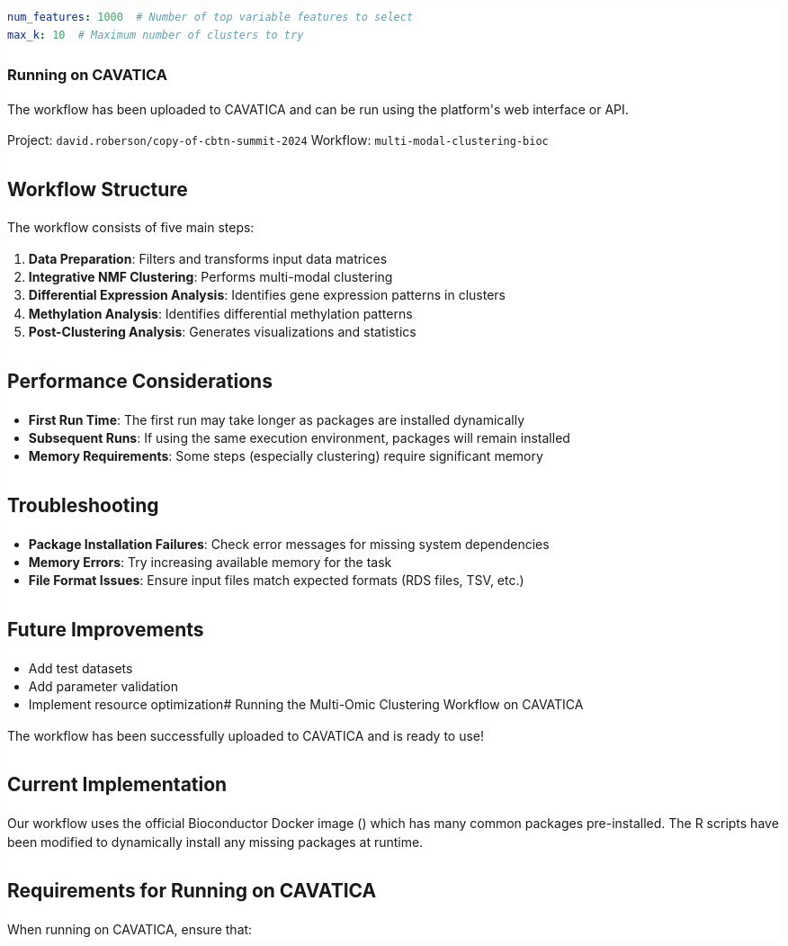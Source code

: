 ```yaml
num_features: 1000  # Number of top variable features to select
max_k: 10  # Maximum number of clusters to try
```

### Running on CAVATICA

The workflow has been uploaded to CAVATICA and can be run using the platform's web interface or API.

Project: `david.roberson/copy-of-cbtn-summit-2024`
Workflow: `multi-modal-clustering-bioc`

## Workflow Structure

The workflow consists of five main steps:

1. **Data Preparation**: Filters and transforms input data matrices
2. **Integrative NMF Clustering**: Performs multi-modal clustering
3. **Differential Expression Analysis**: Identifies gene expression patterns in clusters
4. **Methylation Analysis**: Identifies differential methylation patterns
5. **Post-Clustering Analysis**: Generates visualizations and statistics

## Performance Considerations

- **First Run Time**: The first run may take longer as packages are installed dynamically
- **Subsequent Runs**: If using the same execution environment, packages will remain installed
- **Memory Requirements**: Some steps (especially clustering) require significant memory

## Troubleshooting

- **Package Installation Failures**: Check error messages for missing system dependencies
- **Memory Errors**: Try increasing available memory for the task
- **File Format Issues**: Ensure input files match expected formats (RDS files, TSV, etc.)

## Future Improvements

- Add test datasets
- Add parameter validation
- Implement resource optimization# Running the Multi-Omic Clustering Workflow on CAVATICA

The workflow has been successfully uploaded to CAVATICA and is ready to use\!

## Current Implementation

Our workflow uses the official Bioconductor Docker image () which has many common packages pre-installed. The R scripts have been modified to dynamically install any missing packages at runtime.

## Requirements for Running on CAVATICA

When running on CAVATICA, ensure that:
